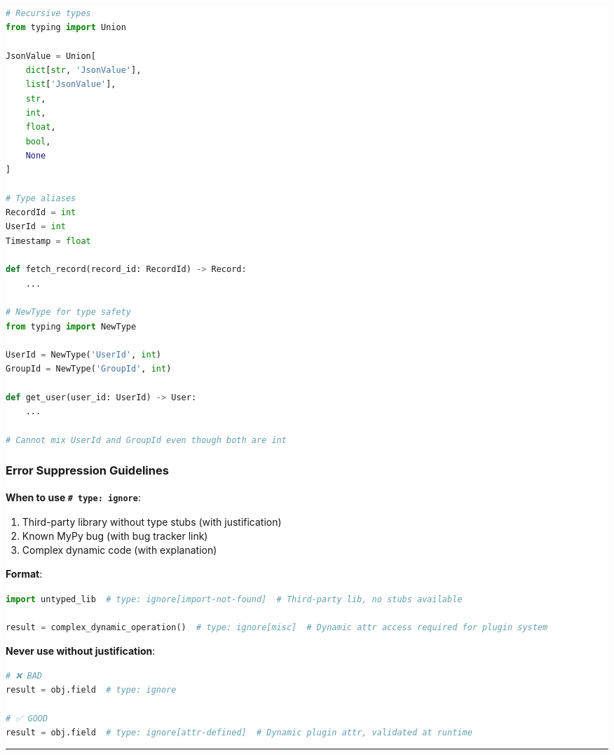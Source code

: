 ```python
# Recursive types
from typing import Union

JsonValue = Union[
    dict[str, 'JsonValue'],
    list['JsonValue'],
    str,
    int,
    float,
    bool,
    None
]

# Type aliases
RecordId = int
UserId = int
Timestamp = float

def fetch_record(record_id: RecordId) -> Record:
    ...

# NewType for type safety
from typing import NewType

UserId = NewType('UserId', int)
GroupId = NewType('GroupId', int)

def get_user(user_id: UserId) -> User:
    ...

# Cannot mix UserId and GroupId even though both are int
```

### Error Suppression Guidelines

**When to use `# type: ignore`**:
1. Third-party library without type stubs (with justification)
2. Known MyPy bug (with bug tracker link)
3. Complex dynamic code (with explanation)

**Format**:
```python
import untyped_lib  # type: ignore[import-not-found]  # Third-party lib, no stubs available

result = complex_dynamic_operation()  # type: ignore[misc]  # Dynamic attr access required for plugin system
```

**Never use without justification**:
```python
# ❌ BAD
result = obj.field  # type: ignore

# ✅ GOOD
result = obj.field  # type: ignore[attr-defined]  # Dynamic plugin attr, validated at runtime
```

---